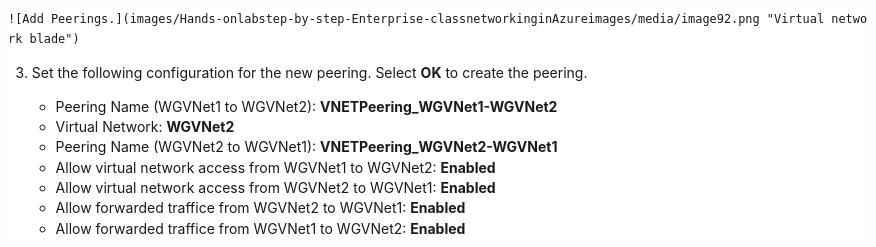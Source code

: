     ![Add Peerings.](images/Hands-onlabstep-by-step-Enterprise-classnetworkinginAzureimages/media/image92.png "Virtual network blade")

3.  Set the following configuration for the new peering. Select **OK** to create the peering.

    - Peering Name (WGVNet1 to WGVNet2): **VNETPeering_WGVNet1-WGVNet2**
    - Virtual Network: **WGVNet2**
    - Peering Name (WGVNet2 to WGVNet1): **VNETPeering_WGVNet2-WGVNet1**
    - Allow virtual network access from WGVNet1 to WGVNet2: **Enabled** 
    - Allow virtual network access from WGVNet2 to WGVNet1: **Enabled** 
    - Allow forwarded traffice from WGVNet2 to WGVNet1: **Enabled**
    - Allow forwarded traffice from WGVNet1 to WGVNet2: **Enabled**
